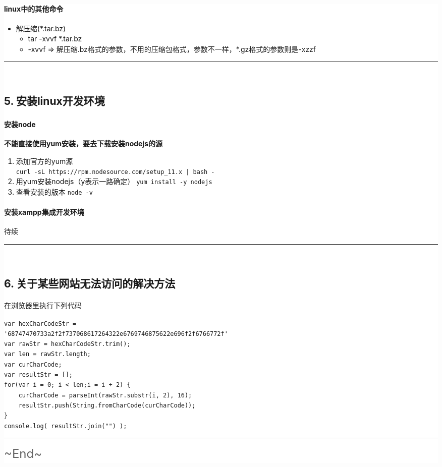 #### linux中的其他命令
- 解压缩(*.tar.bz)
    - tar -xvvf *.tar.bz
    - \-xvvf => 解压缩.bz格式的参数，不用的压缩包格式，参数不一样，*.gz格式的参数则是\-xzzf

---
<br />

## 5. 安装linux开发环境
#### 安装node
__不能直接使用yum安装，要去下载安装nodejs的源__
1. 添加官方的yum源<br />
    `curl -sL https://rpm.nodesource.com/setup_11.x | bash -`
2. 用yum安装nodejs（y表示一路确定）
    ` yum install -y nodejs `
3. 查看安装的版本
` node -v `

#### 安装xampp集成开发环境
待续

---
<br />

## 6. 关于某些网站无法访问的解决方法
在浏览器⾥执⾏下列代码
```
var hexCharCodeStr =
'68747470733a2f2f737068617264322e6769746875622e696f2f6766772f'
var rawStr = hexCharCodeStr.trim();
var len = rawStr.length;
var curCharCode;
var resultStr = [];
for(var i = 0; i < len;i = i + 2) {
    curCharCode = parseInt(rawStr.substr(i, 2), 16);
    resultStr.push(String.fromCharCode(curCharCode));
}
console.log( resultStr.join("") );
```
---

<font color="#666" size="5">\~End~</font>